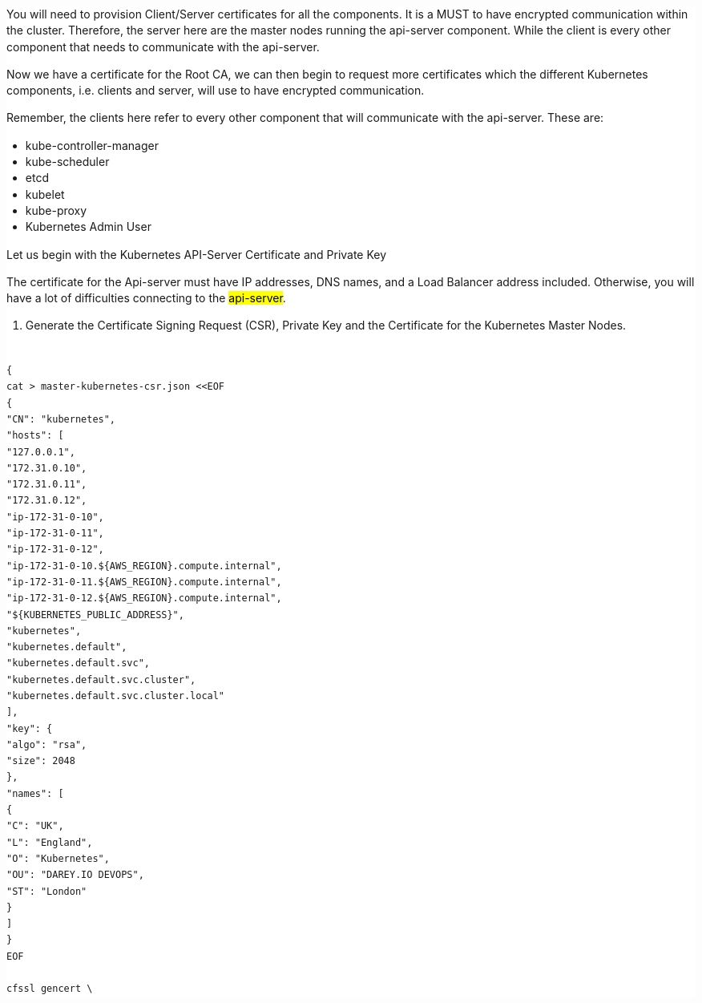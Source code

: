 You will need to provision Client/Server certificates for all the components. It is a MUST to have encrypted communication within the cluster. Therefore, the server here are the master nodes running the api-server component. While the client is every other component that needs to communicate with the api-server.

Now we have a certificate for the Root CA, we can then begin to request more certificates which the different Kubernetes components, i.e. clients and server, will use to have encrypted communication.

Remember, the clients here refer to every other component that will communicate with the api-server. These are:

- kube-controller-manager
- kube-scheduler
- etcd
- kubelet
- kube-proxy
- Kubernetes Admin User

Let us begin with the Kubernetes API-Server Certificate and Private Key

The certificate for the Api-server must have IP addresses, DNS names, and a Load Balancer address included. Otherwise, you will have a lot of difficulties connecting to the <mark>api-server</mark>.

1. Generate the Certificate Signing Request (CSR), Private Key and the Certificate for the Kubernetes Master Nodes.

````

{
cat > master-kubernetes-csr.json <<EOF
{
"CN": "kubernetes",
"hosts": [
"127.0.0.1",
"172.31.0.10",
"172.31.0.11",
"172.31.0.12",
"ip-172-31-0-10",
"ip-172-31-0-11",
"ip-172-31-0-12",
"ip-172-31-0-10.${AWS_REGION}.compute.internal",
"ip-172-31-0-11.${AWS_REGION}.compute.internal",
"ip-172-31-0-12.${AWS_REGION}.compute.internal",
"${KUBERNETES_PUBLIC_ADDRESS}",
"kubernetes",
"kubernetes.default",
"kubernetes.default.svc",
"kubernetes.default.svc.cluster",
"kubernetes.default.svc.cluster.local"
],
"key": {
"algo": "rsa",
"size": 2048
},
"names": [
{
"C": "UK",
"L": "England",
"O": "Kubernetes",
"OU": "DAREY.IO DEVOPS",
"ST": "London"
}
]
}
EOF

cfssl gencert \
````